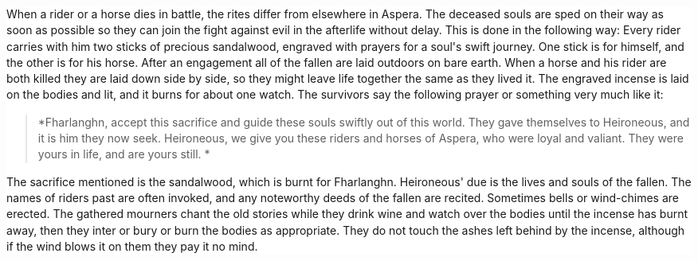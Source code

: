 When a rider or a horse dies in battle, the rites differ from elsewhere in Aspera.  The deceased souls are sped on their way as soon as possible so they can join the fight against evil in the afterlife without delay.  This is done in the following way:  Every rider carries with him two sticks of precious sandalwood, engraved with prayers for a soul's swift journey.  One stick is for himself, and the other is for his horse.  After an engagement all of the fallen are laid outdoors on bare earth.  When a horse and his rider are both killed they are laid down side by side, so they might leave life together the same as they lived it.  The engraved incense is laid on the bodies and lit, and it burns for about one watch.  The survivors say the following prayer or something very much like it:

> *Fharlanghn, accept this sacrifice and guide these souls swiftly out of this world. They gave themselves to Heironeous, and it is him they now seek.  Heironeous, we give you these riders and horses of Aspera, who were loyal and valiant.  They were yours in life, and are yours still.  *

The sacrifice mentioned is the sandalwood, which is burnt for Fharlanghn.  Heironeous' due is the lives and souls of the fallen.  The names of riders past are often invoked, and any noteworthy deeds of the fallen are recited.  Sometimes bells or wind-chimes are erected.  The gathered mourners chant the old stories while they drink wine and watch over the bodies until the incense has burnt away, then they inter or bury or burn the bodies as appropriate.  They do not touch the ashes left behind by the incense, although if the wind blows it on them they pay it no mind.
